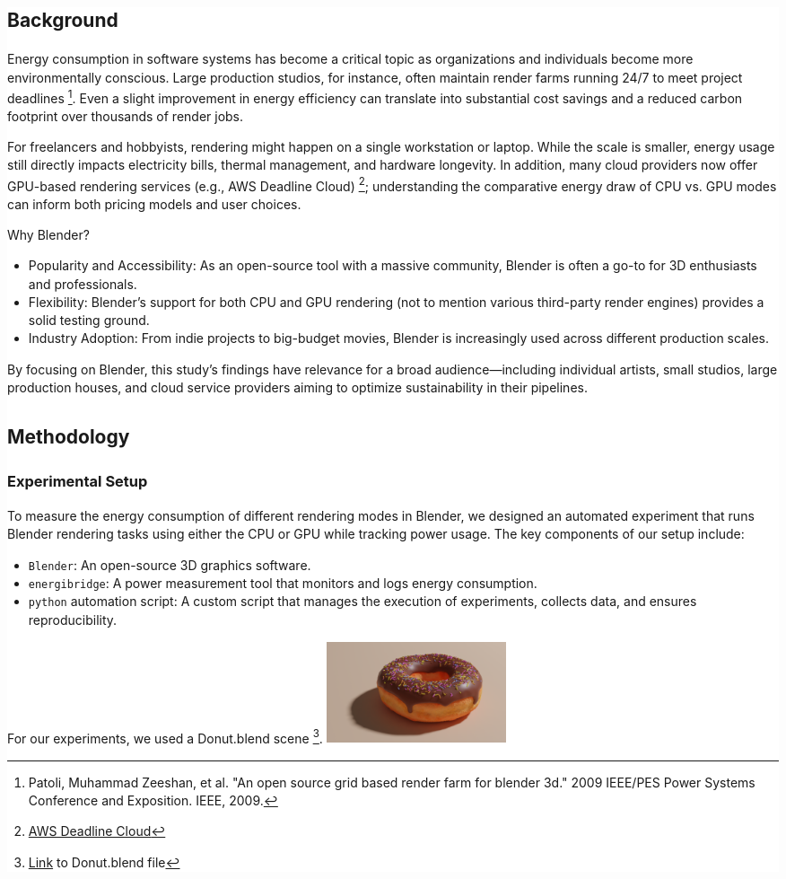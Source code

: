 ## Background

Energy consumption in software systems has become a critical topic as organizations and individuals become more environmentally conscious. Large production studios, for instance, often maintain render farms running 24/7 to meet project deadlines [^1]. Even a slight improvement in energy efficiency can translate into substantial cost savings and a reduced carbon footprint over thousands of render jobs.

For freelancers and hobbyists, rendering might happen on a single workstation or laptop. While the scale is smaller, energy usage still directly impacts electricity bills, thermal management, and hardware longevity. In addition, many cloud providers now offer GPU-based rendering services (e.g., AWS Deadline Cloud) [^2]; understanding the comparative energy draw of CPU vs. GPU modes can inform both pricing models and user choices.

Why Blender?
- Popularity and Accessibility: As an open-source tool with a massive community, Blender is often a go-to for 3D enthusiasts and professionals.
- Flexibility: Blender’s support for both CPU and GPU rendering (not to mention various third-party render engines) provides a solid testing ground.
- Industry Adoption: From indie projects to big-budget movies, Blender is increasingly used across different production scales.

By focusing on Blender, this study’s findings have relevance for a broad audience—including individual artists, small studios, large production houses, and cloud service providers aiming to optimize sustainability in their pipelines.

## Methodology

### Experimental Setup
To measure the energy consumption of different rendering modes in Blender, we designed an automated experiment that runs Blender rendering tasks using either the CPU or GPU while tracking power usage. The key components of our setup include:

- `Blender`: An open-source 3D graphics software.
- `energibridge`: A power measurement tool that monitors and logs energy consumption.
- `python` automation script: A custom script that manages the execution of experiments, collects data, and ensures reproducibility.

For our experiments, we used a Donut.blend scene [^3].
<img src="../img/p1_measuring_software/g3_blender/donut.png" alt="Donut Scene" width="200"/>

[^1]: Patoli, Muhammad Zeeshan, et al. "An open source grid based render farm for blender 3d." 2009 IEEE/PES Power Systems Conference and Exposition. IEEE, 2009.
[^2]: [AWS Deadline Cloud](https://aws.amazon.com/deadline-cloud/)
[^3]: [Link](https://free3d.com/3d-model/donut-716088.html) to Donut.blend file
[^4]: "Electricity and Heat statistics," Eurostat, n.d. [Online]. Available: https://ec.europa.eu/eurostat/statistics-explained/index.php?title=Electricity_and_heat_statistics#:~:text=%3A%20Eurostat%20(nrg_bal_c)-,Consumption%20of%20electricity%20per%20capita%20in%20the%20household%20sector,capita%20(1%20584%20kWh).